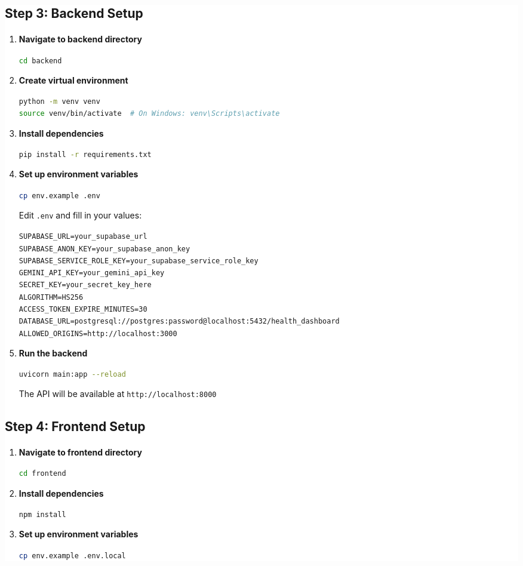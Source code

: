## Step 3: Backend Setup

1. **Navigate to backend directory**
   ```bash
   cd backend
   ```

2. **Create virtual environment**
   ```bash
   python -m venv venv
   source venv/bin/activate  # On Windows: venv\Scripts\activate
   ```

3. **Install dependencies**
   ```bash
   pip install -r requirements.txt
   ```

4. **Set up environment variables**
   ```bash
   cp env.example .env
   ```
   
   Edit `.env` and fill in your values:
   ```env
   SUPABASE_URL=your_supabase_url
   SUPABASE_ANON_KEY=your_supabase_anon_key
   SUPABASE_SERVICE_ROLE_KEY=your_supabase_service_role_key
   GEMINI_API_KEY=your_gemini_api_key
   SECRET_KEY=your_secret_key_here
   ALGORITHM=HS256
   ACCESS_TOKEN_EXPIRE_MINUTES=30
   DATABASE_URL=postgresql://postgres:password@localhost:5432/health_dashboard
   ALLOWED_ORIGINS=http://localhost:3000
   ```

5. **Run the backend**
   ```bash
   uvicorn main:app --reload
   ```

   The API will be available at `http://localhost:8000`

## Step 4: Frontend Setup

1. **Navigate to frontend directory**
   ```bash
   cd frontend
   ```

2. **Install dependencies**
   ```bash
   npm install
   ```

3. **Set up environment variables**
   ```bash
   cp env.example .env.local
   ```
   